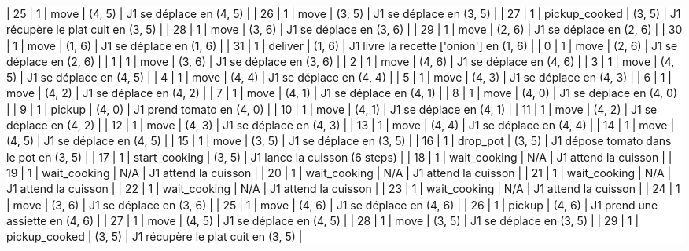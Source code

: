 |  25 | 1      | move         | (4, 5)   | J1 se déplace en (4, 5) |
|  26 | 1      | move         | (3, 5)   | J1 se déplace en (3, 5) |
|  27 | 1      | pickup_cooked | (3, 5)   | J1 récupère le plat cuit en (3, 5) |
|  28 | 1      | move         | (3, 6)   | J1 se déplace en (3, 6) |
|  29 | 1      | move         | (2, 6)   | J1 se déplace en (2, 6) |
|  30 | 1      | move         | (1, 6)   | J1 se déplace en (1, 6) |
|  31 | 1      | deliver      | (1, 6)   | J1 livre la recette ['onion'] en (1, 6) |
|   0 | 1      | move         | (2, 6)   | J1 se déplace en (2, 6) |
|   1 | 1      | move         | (3, 6)   | J1 se déplace en (3, 6) |
|   2 | 1      | move         | (4, 6)   | J1 se déplace en (4, 6) |
|   3 | 1      | move         | (4, 5)   | J1 se déplace en (4, 5) |
|   4 | 1      | move         | (4, 4)   | J1 se déplace en (4, 4) |
|   5 | 1      | move         | (4, 3)   | J1 se déplace en (4, 3) |
|   6 | 1      | move         | (4, 2)   | J1 se déplace en (4, 2) |
|   7 | 1      | move         | (4, 1)   | J1 se déplace en (4, 1) |
|   8 | 1      | move         | (4, 0)   | J1 se déplace en (4, 0) |
|   9 | 1      | pickup       | (4, 0)   | J1 prend tomato en (4, 0) |
|  10 | 1      | move         | (4, 1)   | J1 se déplace en (4, 1) |
|  11 | 1      | move         | (4, 2)   | J1 se déplace en (4, 2) |
|  12 | 1      | move         | (4, 3)   | J1 se déplace en (4, 3) |
|  13 | 1      | move         | (4, 4)   | J1 se déplace en (4, 4) |
|  14 | 1      | move         | (4, 5)   | J1 se déplace en (4, 5) |
|  15 | 1      | move         | (3, 5)   | J1 se déplace en (3, 5) |
|  16 | 1      | drop_pot     | (3, 5)   | J1 dépose tomato dans le pot en (3, 5) |
|  17 | 1      | start_cooking | (3, 5)   | J1 lance la cuisson (6 steps) |
|  18 | 1      | wait_cooking | N/A      | J1 attend la cuisson |
|  19 | 1      | wait_cooking | N/A      | J1 attend la cuisson |
|  20 | 1      | wait_cooking | N/A      | J1 attend la cuisson |
|  21 | 1      | wait_cooking | N/A      | J1 attend la cuisson |
|  22 | 1      | wait_cooking | N/A      | J1 attend la cuisson |
|  23 | 1      | wait_cooking | N/A      | J1 attend la cuisson |
|  24 | 1      | move         | (3, 6)   | J1 se déplace en (3, 6) |
|  25 | 1      | move         | (4, 6)   | J1 se déplace en (4, 6) |
|  26 | 1      | pickup       | (4, 6)   | J1 prend une assiette en (4, 6) |
|  27 | 1      | move         | (4, 5)   | J1 se déplace en (4, 5) |
|  28 | 1      | move         | (3, 5)   | J1 se déplace en (3, 5) |
|  29 | 1      | pickup_cooked | (3, 5)   | J1 récupère le plat cuit en (3, 5) |